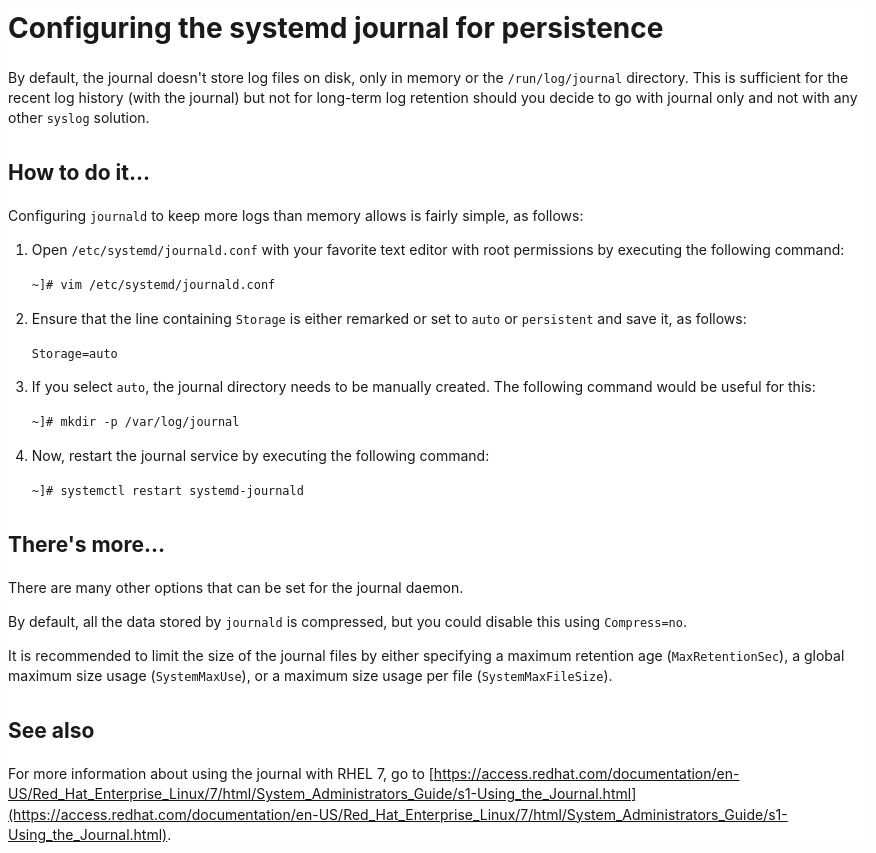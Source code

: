 # Configuring the systemd journal for persistence

By default, the journal doesn't store log files on disk, only in memory or the `/run/log/journal` directory. This is sufficient for the recent log history (with the journal) but not for long-term log retention should you decide to go with journal only and not with any other `syslog` solution.

## How to do it…

Configuring `journald` to keep more logs than memory allows is fairly simple, as follows:

1.  Open `/etc/systemd/journald.conf` with your favorite text editor with root permissions by executing the following command:

    ```
    ~]# vim /etc/systemd/journald.conf

    ```

2.  Ensure that the line containing `Storage` is either remarked or set to `auto` or `persistent` and save it, as follows:

    ```
    Storage=auto
    ```

3.  If you select `auto`, the journal directory needs to be manually created. The following command would be useful for this:

    ```
    ~]# mkdir -p /var/log/journal

    ```

4.  Now, restart the journal service by executing the following command:

    ```
    ~]# systemctl restart systemd-journald

    ```

## There's more…

There are many other options that can be set for the journal daemon.

By default, all the data stored by `journald` is compressed, but you could disable this using `Compress=no`.

It is recommended to limit the size of the journal files by either specifying a maximum retention age (`MaxRetentionSec`), a global maximum size usage (`SystemMaxUse`), or a maximum size usage per file (`SystemMaxFileSize`).

## See also

For more information about using the journal with RHEL 7, go to [https://access.redhat.com/documentation/en-US/Red_Hat_Enterprise_Linux/7/html/System_Administrators_Guide/s1-Using_the_Journal.html](https://access.redhat.com/documentation/en-US/Red_Hat_Enterprise_Linux/7/html/System_Administrators_Guide/s1-Using_the_Journal.html).
